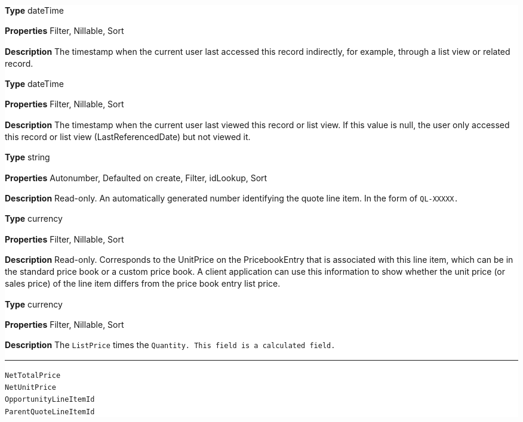 **Type**
dateTime

**Properties**
Filter, Nillable, Sort

**Description**
The timestamp when the current user last accessed this record indirectly, for example,
through a list view or related record.

**Type**
dateTime

**Properties**
Filter, Nillable, Sort

**Description**
The timestamp when the current user last viewed this record or list view. If this value is null,
the user only accessed this record or list view (LastReferencedDate) but not viewed
it.

**Type**
string

**Properties**
Autonumber, Defaulted on create, Filter, idLookup, Sort

**Description**
Read-only. An automatically generated number identifying the quote line item. In the form
of `QL-XXXXX.`

**Type**
currency

**Properties**
Filter, Nillable, Sort

**Description**
Read-only. Corresponds to the UnitPrice on the PricebookEntry that is associated with
this line item, which can be in the standard price book or a custom price book. A client
application can use this information to show whether the unit price (or sales price) of the
line item differs from the price book entry list price.

**Type**
currency

**Properties**
Filter, Nillable, Sort

**Description**
The `ListPrice` times the `Quantity. This field is a calculated field.`


-----

```
NetTotalPrice
NetUnitPrice
OpportunityLineItemId
ParentQuoteLineItemId

```

